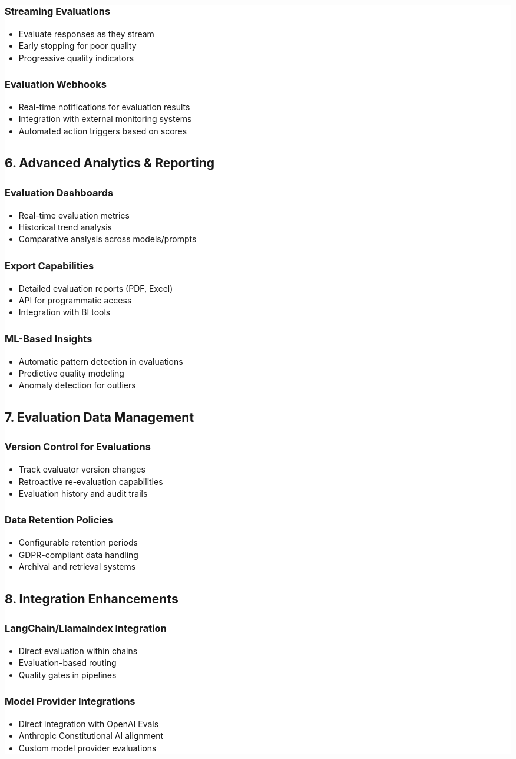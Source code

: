 ### Streaming Evaluations
- Evaluate responses as they stream
- Early stopping for poor quality
- Progressive quality indicators

### Evaluation Webhooks
- Real-time notifications for evaluation results
- Integration with external monitoring systems
- Automated action triggers based on scores

## 6. Advanced Analytics & Reporting

### Evaluation Dashboards
- Real-time evaluation metrics
- Historical trend analysis
- Comparative analysis across models/prompts

### Export Capabilities
- Detailed evaluation reports (PDF, Excel)
- API for programmatic access
- Integration with BI tools

### ML-Based Insights
- Automatic pattern detection in evaluations
- Predictive quality modeling
- Anomaly detection for outliers

## 7. Evaluation Data Management

### Version Control for Evaluations
- Track evaluator version changes
- Retroactive re-evaluation capabilities
- Evaluation history and audit trails

### Data Retention Policies
- Configurable retention periods
- GDPR-compliant data handling
- Archival and retrieval systems

## 8. Integration Enhancements

### LangChain/LlamaIndex Integration
- Direct evaluation within chains
- Evaluation-based routing
- Quality gates in pipelines

### Model Provider Integrations
- Direct integration with OpenAI Evals
- Anthropic Constitutional AI alignment
- Custom model provider evaluations
